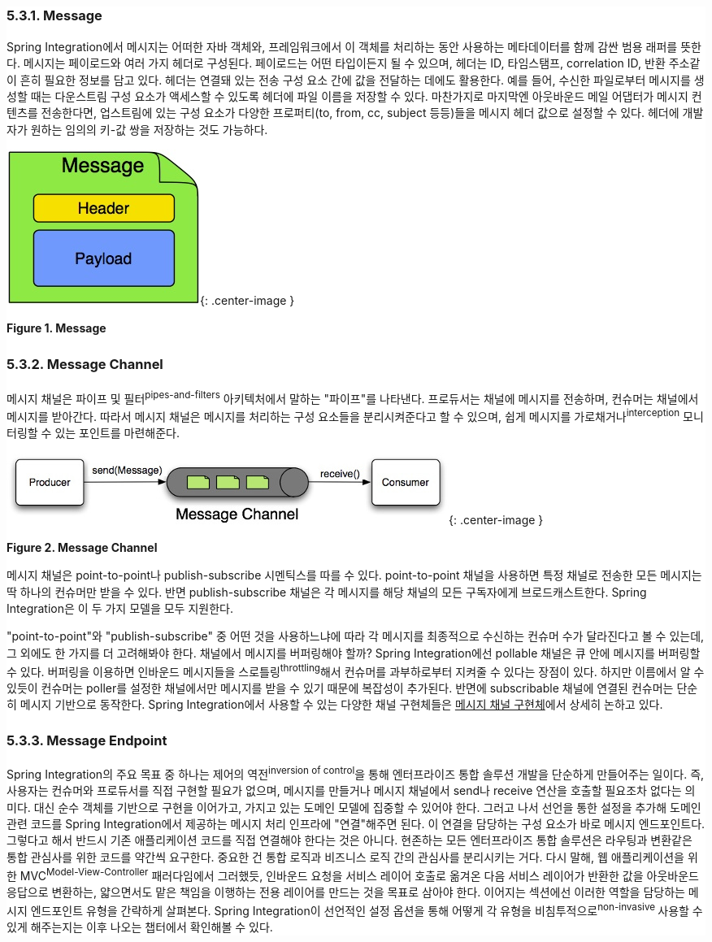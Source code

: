 ### 5.3.1. Message

Spring Integration에서 메시지는 어떠한 자바 객체와, 프레임워크에서 이 객체를 처리하는 동안 사용하는 메타데이터를 함께 감싼 범용 래퍼를 뜻한다. 메시지는 페이로드와 여러 가지 헤더로 구성된다. 페이로드는 어떤 타입이든지 될 수 있으며, 헤더는 ID, 타임스탬프, correlation ID, 반환 주소같이 흔히 필요한 정보를 담고 있다. 헤더는 연결돼 있는 전송 구성 요소 간에 값을 전달하는 데에도 활용한다. 예를 들어, 수신한 파일로부터 메시지를 생성할 때는 다운스트림 구성 요소가 액세스할 수 있도록 헤더에 파일 이름을 저장할 수 있다. 마찬가지로 마지막엔 아웃바운드 메일 어댑터가 메시지 컨텐츠를 전송한다면, 업스트림에 있는 구성 요소가 다양한 프로퍼티(to, from, cc, subject 등등)들을 메시지 헤더 값으로 설정할 수 있다. 헤더에 개발자가 원하는 임의의 키-값 쌍을 저장하는 것도 가능하다.

![Message](/images/springintegration/message.jpeg){: .center-image }

**Figure 1. Message**

### 5.3.2. Message Channel

메시지 채널은 파이프 및 필터<sup>pipes-and-filters</sup> 아키텍처에서 말하는 "파이프"를 나타낸다. 프로듀서는 채널에 메시지를 전송하며, 컨슈머는 채널에서 메시지를 받아간다. 따라서 메시지 채널은 메시지를 처리하는 구성 요소들을 분리시켜준다고 할 수 있으며, 쉽게 메시지를 가로채거나<sup>interception</sup> 모니터링할 수 있는 포인트를 마련해준다.

![Message Channel](/images/springintegration/channel.jpeg){: .center-image }

**Figure 2. Message Channel**

메시지 채널은 point-to-point나 publish-subscribe 시멘틱스를 따를 수 있다. point-to-point 채널을 사용하면 특정 채널로 전송한 모든 메시지는 딱 하나의 컨슈머만 받을 수 있다. 반면 publish-subscribe 채널은 각 메시지를 해당 채널의 모든 구독자에게 브로드캐스트한다. Spring Integration은 이 두 가지 모델을 모두 지원한다.

"point-to-point"와 "publish-subscribe" 중 어떤 것을 사용하느냐에 따라 각 메시지를 최종적으로 수신하는 컨슈머 수가 달라진다고 볼 수 있는데, 그 외에도 한 가지를 더 고려해봐야 한다. 채널에서 메시지를 버퍼링해야 할까? Spring Integration에선 pollable 채널은 큐 안에 메시지를 버퍼링할 수 있다. 버퍼링을 이용하면 인바운드 메시지들을 스로틀링<sup>throttling</sup>해서 컨슈머를 과부하로부터 지켜줄 수 있다는 장점이 있다. 하지만 이름에서 알 수 있듯이 컨슈머는 poller를 설정한 채널에서만 메시지를 받을 수 있기 때문에 복잡성이 추가된다. 반면에 subscribable 채널에 연결된 컨슈머는 단순히 메시지 기반으로 동작한다. Spring Integration에서 사용할 수 있는 다양한 채널 구현체들은 [메시지 채널 구현체](../messaging-channels#612-message-channel-implementations)에서 상세히 논하고 있다.

### 5.3.3. Message Endpoint

Spring Integration의 주요 목표 중 하나는 제어의 역전<sup>inversion of control</sup>을 통해 엔터프라이즈 통합 솔루션 개발을 단순하게 만들어주는 일이다. 즉, 사용자는 컨슈머와 프로듀서를 직접 구현할 필요가 없으며, 메시지를 만들거나 메시지 채널에서 send나 receive 연산을 호출할 필요조차 없다는 의미다. 대신 순수 객체를 기반으로 구현을 이어가고, 가지고 있는 도메인 모델에 집중할 수 있어야 한다. 그러고 나서 선언을 통한 설정을 추가해 도메인 관련 코드를 Spring Integration에서 제공하는 메시지 처리 인프라에 "연결"해주면 된다. 이 연결을 담당하는 구성 요소가 바로 메시지 엔드포인트다. 그렇다고 해서 반드시 기존 애플리케이션 코드를 직접 연결해야 한다는 것은 아니다. 현존하는 모든 엔터프라이즈 통합 솔루션은 라우팅과 변환같은 통합 관심사를 위한 코드를 약간씩 요구한다. 중요한 건 통합 로직과 비즈니스 로직 간의 관심사를 분리시키는 거다. 다시 말해, 웹 애플리케이션을 위한 MVC<sup>Model-View-Controller</sup> 패러다임에서 그러했듯, 인바운드 요청을 서비스 레이어 호출로 옮겨온 다음 서비스 레이어가 반환한 값을 아웃바운드 응답으로 변환하는, 얇으면서도 맡은 책임을 이행하는 전용 레이어를 만드는 것을 목표로 삼아야 한다. 이어지는 섹션에선 이러한 역할을 담당하는 메시지 엔드포인트 유형을 간략하게 살펴본다. Spring Integration이 선언적인 설정 옵션을 통해 어떻게 각 유형을 비침투적으로<sup>non-invasive </sup> 사용할 수 있게 해주는지는 이후 나오는 챕터에서 확인해볼 수 있다.
